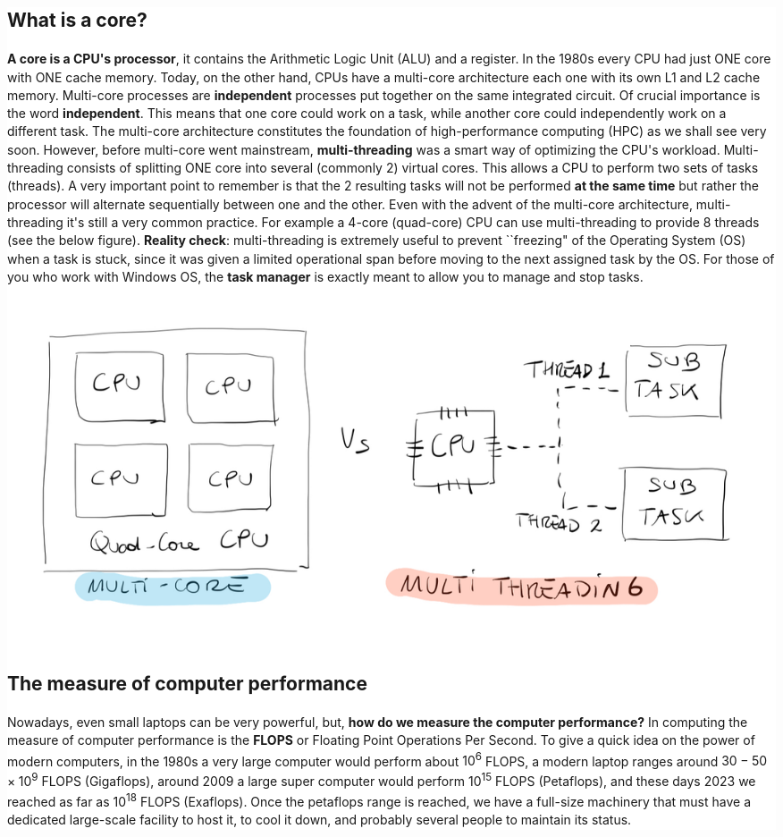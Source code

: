 ## What is a core?

**A core is a CPU's processor**, it contains the Arithmetic Logic Unit (ALU) and a register. In the 1980s every CPU had just ONE core with ONE cache memory. Today, on the other hand, CPUs have a multi-core architecture each one with its own L1 and L2 cache memory. Multi-core processes are **independent** processes put together on the same integrated circuit. Of crucial importance is the word **independent**. This means that one core could work on a task, while another core could independently work on a different task. The multi-core architecture constitutes the foundation of high-performance computing (HPC) as we shall see very soon. However, before multi-core went mainstream, **multi-threading** was a smart way of optimizing the CPU's workload. Multi-threading consists of splitting ONE core into several (commonly 2) virtual cores. This allows a CPU to perform two sets of tasks (threads). A very important point to remember is that the 2 resulting tasks will not be performed **at the same time** but rather the processor will alternate sequentially between one and the other. Even with the advent of the multi-core architecture, multi-threading it's still a very common practice. For example a 4-core (quad-core) CPU can use multi-threading to provide 8 threads (see the below figure). **Reality check**: multi-threading is extremely useful to prevent ``freezing" of the Operating System (OS) when a task is stuck, since it was given a limited operational span before moving to the next assigned task by the OS. For those of you who work with Windows OS, the **task manager** is exactly meant to allow you to manage and stop tasks.

![Figure illustrating multi-core vs multi-threading architecture.](../../../assets/figs_section1/mcore-mthread.png "Figure illustrating multi-core vs. multi-threading architecture")

## The measure of computer performance

Nowadays, even small laptops can be very powerful, but, **how do we measure the computer performance?** In computing the measure of computer performance is the **FLOPS** or Floating Point Operations Per Second. To give a quick idea on the power of modern computers, in the 1980s a very large computer would perform about $10^6$ FLOPS, a modern laptop ranges around $30-50\times10^9$ FLOPS (Gigaflops), around 2009 a large super computer would perform $10^{15}$ FLOPS (Petaflops), and these days 2023 we reached as far as $10^{18}$ FLOPS (Exaflops). Once the petaflops range is reached, we have a full-size machinery that must have a dedicated large-scale facility to host it, to cool it down, and probably several people to maintain its status.
